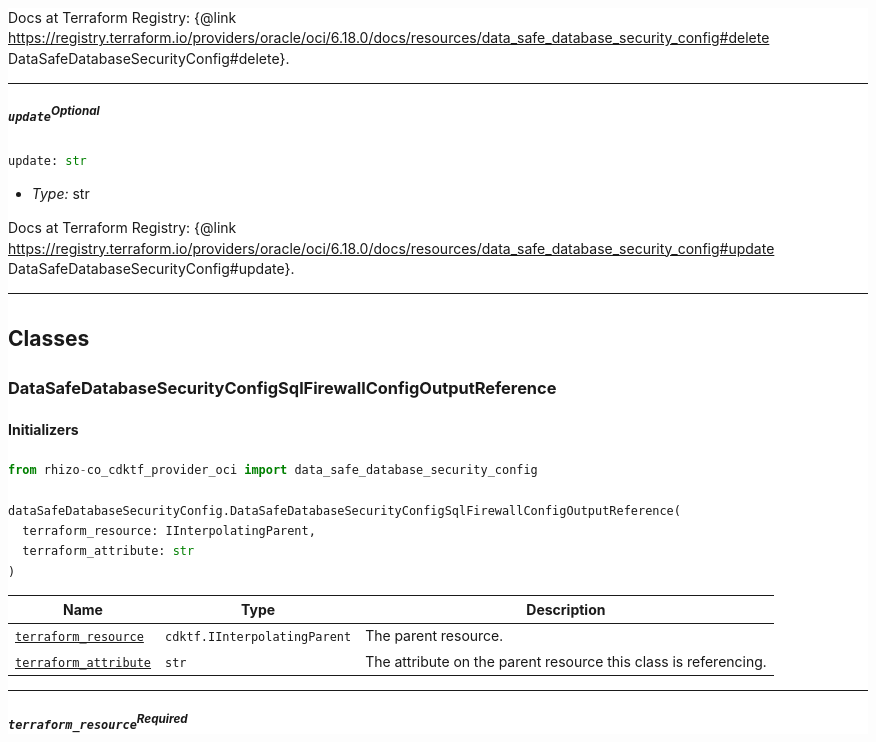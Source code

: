 Docs at Terraform Registry: {@link https://registry.terraform.io/providers/oracle/oci/6.18.0/docs/resources/data_safe_database_security_config#delete DataSafeDatabaseSecurityConfig#delete}.

---

##### `update`<sup>Optional</sup> <a name="update" id="rhizo-co-terraform-provider-oci.dataSafeDatabaseSecurityConfig.DataSafeDatabaseSecurityConfigTimeouts.property.update"></a>

```python
update: str
```

- *Type:* str

Docs at Terraform Registry: {@link https://registry.terraform.io/providers/oracle/oci/6.18.0/docs/resources/data_safe_database_security_config#update DataSafeDatabaseSecurityConfig#update}.

---

## Classes <a name="Classes" id="Classes"></a>

### DataSafeDatabaseSecurityConfigSqlFirewallConfigOutputReference <a name="DataSafeDatabaseSecurityConfigSqlFirewallConfigOutputReference" id="rhizo-co-terraform-provider-oci.dataSafeDatabaseSecurityConfig.DataSafeDatabaseSecurityConfigSqlFirewallConfigOutputReference"></a>

#### Initializers <a name="Initializers" id="rhizo-co-terraform-provider-oci.dataSafeDatabaseSecurityConfig.DataSafeDatabaseSecurityConfigSqlFirewallConfigOutputReference.Initializer"></a>

```python
from rhizo-co_cdktf_provider_oci import data_safe_database_security_config

dataSafeDatabaseSecurityConfig.DataSafeDatabaseSecurityConfigSqlFirewallConfigOutputReference(
  terraform_resource: IInterpolatingParent,
  terraform_attribute: str
)
```

| **Name** | **Type** | **Description** |
| --- | --- | --- |
| <code><a href="#rhizo-co-terraform-provider-oci.dataSafeDatabaseSecurityConfig.DataSafeDatabaseSecurityConfigSqlFirewallConfigOutputReference.Initializer.parameter.terraformResource">terraform_resource</a></code> | <code>cdktf.IInterpolatingParent</code> | The parent resource. |
| <code><a href="#rhizo-co-terraform-provider-oci.dataSafeDatabaseSecurityConfig.DataSafeDatabaseSecurityConfigSqlFirewallConfigOutputReference.Initializer.parameter.terraformAttribute">terraform_attribute</a></code> | <code>str</code> | The attribute on the parent resource this class is referencing. |

---

##### `terraform_resource`<sup>Required</sup> <a name="terraform_resource" id="rhizo-co-terraform-provider-oci.dataSafeDatabaseSecurityConfig.DataSafeDatabaseSecurityConfigSqlFirewallConfigOutputReference.Initializer.parameter.terraformResource"></a>
